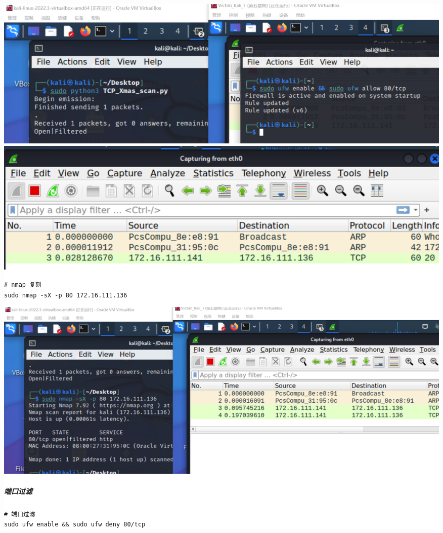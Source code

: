 ![端口开放](./img/25%20%E7%AB%AF%E5%8F%A3%E5%BC%80%E6%94%BE.png)
![抓包](./img/26%20%E6%8A%93%E5%8C%85.png)
```
# nmap 复刻
sudo nmap -sX -p 80 172.16.111.136
```
![复刻](./img/27%20%E5%A4%8D%E5%88%BB.png)
##### 端口过滤
```
# 端口过滤
sudo ufw enable && sudo ufw deny 80/tcp
```